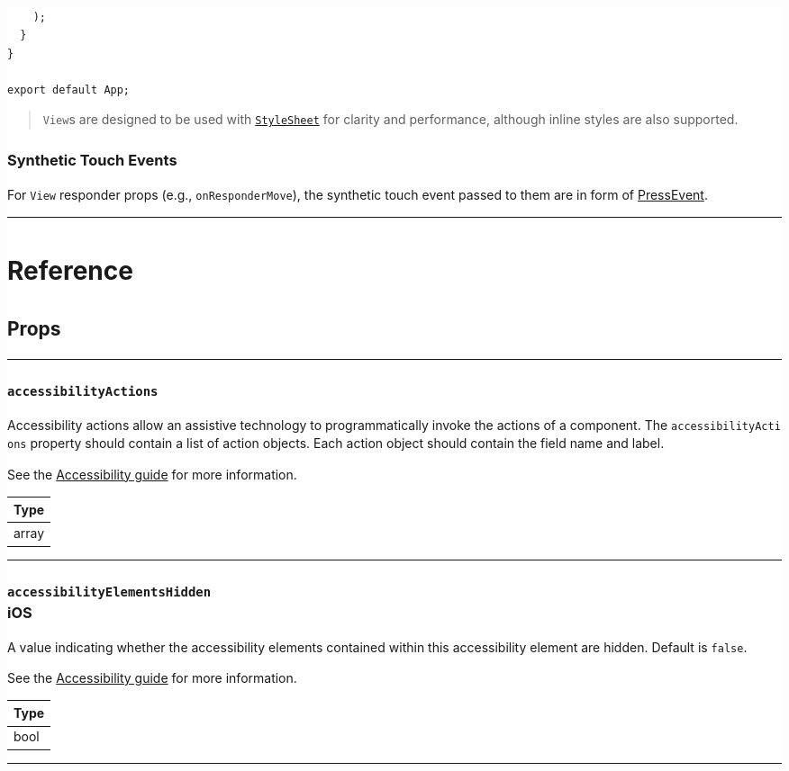 ```SnackPlayer name=View%20Class%20Component%20Example
    );
  }
}

export default App;
```

</TabItem>
</Tabs>

> `View`s are designed to be used with [`StyleSheet`](style.md) for clarity and performance, although inline styles are also supported.

### Synthetic Touch Events

For `View` responder props (e.g., `onResponderMove`), the synthetic touch event passed to them are in form of [PressEvent](pressevent).

---

# Reference

## Props

---

### `accessibilityActions`

Accessibility actions allow an assistive technology to programmatically invoke the actions of a component. The `accessibilityActions` property should contain a list of action objects. Each action object should contain the field name and label.

See the [Accessibility guide](accessibility.md#accessibility-actions) for more information.

| Type  |
| ----- |
| array |

---

### `accessibilityElementsHidden` <div class="label ios">iOS</div>

A value indicating whether the accessibility elements contained within this accessibility element are hidden. Default is `false`.

See the [Accessibility guide](accessibility.md#accessibilityelementshidden-ios) for more information.

| Type |
| ---- |
| bool |

---